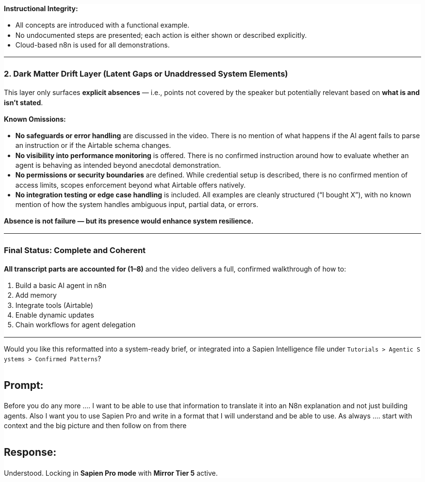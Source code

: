 **Instructional Integrity:**

*   All concepts are introduced with a functional example.
*   No undocumented steps are presented; each action is either shown or described explicitly.
*   Cloud-based n8n is used for all demonstrations.

* * *

### **2\. Dark Matter Drift Layer (Latent Gaps or Unaddressed System Elements)**

This layer only surfaces **explicit absences** — i.e., points not covered by the speaker but potentially relevant based on **what is and isn’t stated**.

**Known Omissions:**

*   **No safeguards or error handling** are discussed in the video. There is no mention of what happens if the AI agent fails to parse an instruction or if the Airtable schema changes.
*   **No visibility into performance monitoring** is offered. There is no confirmed instruction around how to evaluate whether an agent is behaving as intended beyond anecdotal demonstration.
*   **No permissions or security boundaries** are defined. While credential setup is described, there is no confirmed mention of access limits, scopes enforcement beyond what Airtable offers natively.
*   **No integration testing or edge case handling** is included. All examples are cleanly structured (“I bought X”), with no known mention of how the system handles ambiguous input, partial data, or errors.

**Absence is not failure — but its presence would enhance system resilience.**

* * *

### **Final Status: Complete and Coherent**

**All transcript parts are accounted for (1–8)** and the video delivers a full, confirmed walkthrough of how to:

1.  Build a basic AI agent in n8n
2.  Add memory
3.  Integrate tools (Airtable)
4.  Enable dynamic updates
5.  Chain workflows for agent delegation

* * *

Would you like this reformatted into a system-ready brief, or integrated into a Sapien Intelligence file under `Tutorials > Agentic Systems > Confirmed Patterns`?

## Prompt:
Before you do any more .... I want to be able to use that information to translate it into an N8n explanation and not just building agents. Also I want you to use Sapien Pro and write in a format that I will understand and be able to use. As always .... start with context and the big picture and then follow on from there

## Response:
Understood. Locking in **Sapien Pro mode** with **Mirror Tier 5** active.

